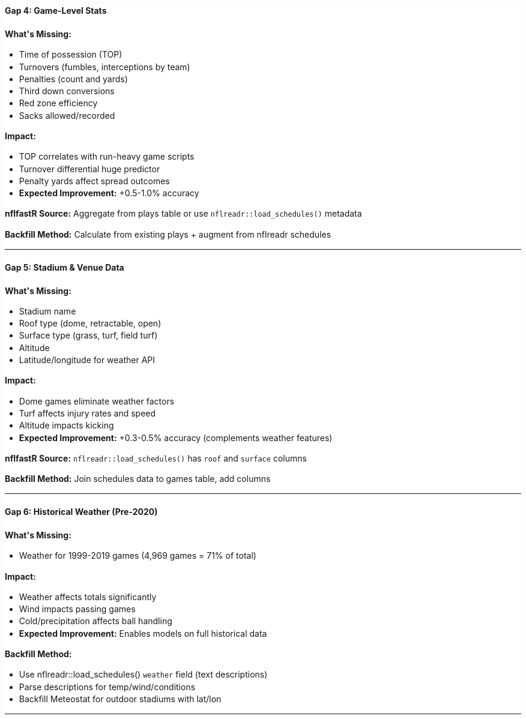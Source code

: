 #### Gap 4: Game-Level Stats
**What's Missing:**
- Time of possession (TOP)
- Turnovers (fumbles, interceptions by team)
- Penalties (count and yards)
- Third down conversions
- Red zone efficiency
- Sacks allowed/recorded

**Impact:**
- TOP correlates with run-heavy game scripts
- Turnover differential huge predictor
- Penalty yards affect spread outcomes
- **Expected Improvement:** +0.5-1.0% accuracy

**nflfastR Source:** Aggregate from plays table or use `nflreadr::load_schedules()` metadata

**Backfill Method:** Calculate from existing plays + augment from nflreadr schedules

---

#### Gap 5: Stadium & Venue Data
**What's Missing:**
- Stadium name
- Roof type (dome, retractable, open)
- Surface type (grass, turf, field turf)
- Altitude
- Latitude/longitude for weather API

**Impact:**
- Dome games eliminate weather factors
- Turf affects injury rates and speed
- Altitude impacts kicking
- **Expected Improvement:** +0.3-0.5% accuracy (complements weather features)

**nflfastR Source:** `nflreadr::load_schedules()` has `roof` and `surface` columns

**Backfill Method:** Join schedules data to games table, add columns

---

#### Gap 6: Historical Weather (Pre-2020)
**What's Missing:**
- Weather for 1999-2019 games (4,969 games = 71% of total)

**Impact:**
- Weather affects totals significantly
- Wind impacts passing games
- Cold/precipitation affects ball handling
- **Expected Improvement:** Enables models on full historical data

**Backfill Method:** 
- Use nflreadr::load_schedules() `weather` field (text descriptions)
- Parse descriptions for temp/wind/conditions
- Backfill Meteostat for outdoor stadiums with lat/lon

---